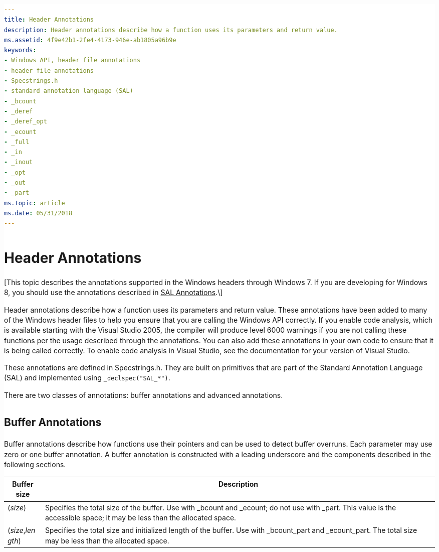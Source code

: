 ```yaml
---
title: Header Annotations
description: Header annotations describe how a function uses its parameters and return value.
ms.assetid: 4f9e42b1-2fe4-4173-946e-ab1805a96b9e
keywords:
- Windows API, header file annotations
- header file annotations
- Specstrings.h
- standard annotation language (SAL)
- _bcount
- _deref
- _deref_opt
- _ecount
- _full
- _in
- _inout
- _opt
- _out
- _part
ms.topic: article
ms.date: 05/31/2018
---
```


# Header Annotations

\[This topic describes the annotations supported in the Windows headers through Windows 7. If you are developing for Windows 8, you should use the annotations described in [SAL Annotations]( http://msdn.microsoft.com/en-us/library/ms182032(v=vs.120).aspx).\]

Header annotations describe how a function uses its parameters and return value. These annotations have been added to many of the Windows header files to help you ensure that you are calling the Windows API correctly. If you enable code analysis, which is available starting with the Visual Studio 2005, the compiler will produce level 6000 warnings if you are not calling these functions per the usage described through the annotations. You can also add these annotations in your own code to ensure that it is being called correctly. To enable code analysis in Visual Studio, see the documentation for your version of Visual Studio.

These annotations are defined in Specstrings.h. They are built on primitives that are part of the Standard Annotation Language (SAL) and implemented using `_declspec("SAL_*")`.

There are two classes of annotations: buffer annotations and advanced annotations.

## Buffer Annotations

Buffer annotations describe how functions use their pointers and can be used to detect buffer overruns. Each parameter may use zero or one buffer annotation. A buffer annotation is constructed with a leading underscore and the components described in the following sections.



| Buffer size                                                                                  | Description                                                                                                                                                                             |
|----------------------------------------------------------------------------------------------|-----------------------------------------------------------------------------------------------------------------------------------------------------------------------------------------|
| <span id="_size_"></span><span id="_SIZE_"></span>(*size*)<br/>                        | Specifies the total size of the buffer. Use with \_bcount and \_ecount; do not use with \_part. This value is the accessible space; it may be less than the allocated space.<br/> |
| <span id="_size_length_"></span><span id="_SIZE_LENGTH_"></span>(*size*,*length*)<br/> | Specifies the total size and initialized length of the buffer. Use with \_bcount\_part and \_ecount\_part. The total size may be less than the allocated space.<br/>              |
